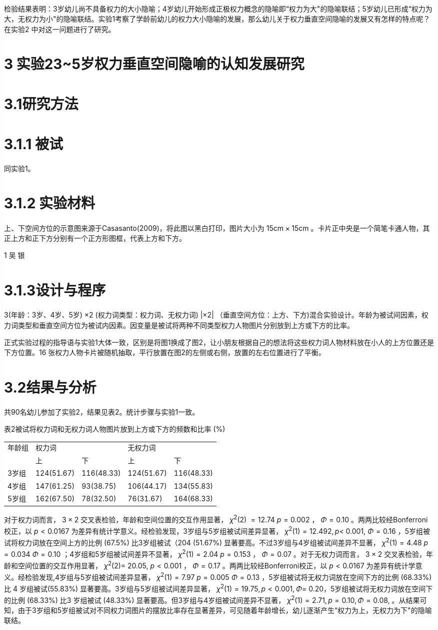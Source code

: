 检验结果表明：3岁幼儿尚不具备权力的大小隐喻；4岁幼儿开始形成正极权力概念的隐喻即“权力为大"的隐喻联结；5岁幼儿已形成“权力为大，无权力为小"的隐喻联结。实验1考察了学龄前幼儿的权力大小隐喻的发展，那么幼儿关于权力垂直空间隐喻的发展又有怎样的特点呢？在实验2 中对这一问题进行了研究。

# 3 实验23\~5岁权力垂直空间隐喻的认知发展研究

# 3.1研究方法

# 3.1.1 被试

同实验1。

# 3.1.2 实验材料

上、下空间方位的示意图来源于Casasanto(2009)，将此图以黑白打印，图片大小为 $1 5 \mathrm { c m } \times 1 5 \mathrm { c m }$ 。卡片正中央是一个简笔卡通人物，其正上方和正下方分别有一个正方形图框，代表上方和下方。

1 吴 银

# 3.1.3设计与程序

3(年龄：3岁、4岁、5岁) $\scriptstyle \left. \times 2 \right.$ (权力词类型：权力词、无权力词) $| \times 2 |$ （垂直空间方位：上方、下方)混合实验设计。年龄为被试间因素，权力词类型和垂直空间方位为被试内因素。因变量是被试将两种不同类型权力人物图片分别放到上方或下方的比率。

正式实验过程的指导语与实验1大体一致，区别是将图1换成了图2，让小朋友根据自己的想法将这些权力词人物材料放在小人的上方位置还是下方位置。16 张权力人物卡片被随机抽取，平行放置在图2的左侧或右侧，放置的左右位置进行了平衡。

# 3.2结果与分析

共90名幼儿参加了实验2，结果见表2。统计步骤与实验1一致。

表2被试将权力词和无权力词人物图片放到上方或下方的频数和比率 $( \% )$   

<html><body><table><tr><td rowspan="2">年龄组</td><td colspan="2">权力词</td><td colspan="2">无权力词</td></tr><tr><td>上</td><td>下</td><td>上</td><td>下</td></tr><tr><td>3岁组</td><td>124(51.67)</td><td>116(48.33)</td><td>124(51.67)</td><td>116(48.33)</td></tr><tr><td>4岁组</td><td>147(61.25)</td><td>93(38.75)</td><td>106(44.17)</td><td>134(55.83)</td></tr><tr><td>5岁组</td><td>162(67.50)</td><td>78(32.50)</td><td>76(31.67)</td><td>164(68.33)</td></tr></table></body></html>

对于权力词而言， $3 { \times } 2$ 交叉表检验，年龄和空间位置的交互作用显著， $\chi ^ { 2 } ( 2 )$ $= 1 2 . 7 4$ $p = 0 . 0 0 2$ ， $\Phi = 0 . 1 0$ 。两两比较经Bonferroni 校正，以 $p < 0 . 0 1 6 7$ 为差异有统计学意义。经检验发现，3岁组与5岁组被试间差异显著， $\chi ^ { 2 } ( 1 ) = 1 2 . 4 9 2 , p <$ 0.001, $\Phi = 0 . 1 6$ ，5岁组被试将权力词放在空间上方的比例 $( 6 7 . 5 \% )$ 比3岁组被试（204 $( 5 1 . 6 7 \% )$ 显著要高。不过3岁组与4岁组被试间差异不显著， $\chi ^ { 2 } ( 1 ) = 4 . 4 8$ $p = 0 . 0 3 4$ $\Phi = 0 . 1 0$ ；4岁组和5岁组被试间差异不显著， $\chi ^ { 2 } ( 1 ) = 2 . 0 4$ $p = 0 . 1 5 3$ ， $\Phi = 0 . 0 7$ 。对于无权力词而言， $3 { \times } 2$ 交叉表检验，年龄和空间位置的交互作用显著， $\chi ^ { 2 } ( 2 ) =$ 20.05, $p < 0 . 0 0 1$ ， $\Phi = 0 . 1 7$ 。两两比较经Bonferroni校正，以 $p < 0 . 0 1 6 7$ 为差异有统计学意义。经检验发现,4岁组与5岁组被试间差异显著， $\chi ^ { 2 } ( 1 ) = 7 . 9 7$ $p = 0 . 0 0 5$ $\Phi = 0 . 1 3$ ，5岁组被试将无权力词放在空间下方的比例 $( 6 8 . 3 3 \% )$ 比 4 岁组被试$( 5 5 . 8 3 \% )$ 显著要高。3岁组与5岁组被试间差异显著， $\chi ^ { 2 } ( 1 ) = 1 9 . 7 5 , p < 0 . 0 0 1 , \Phi =$ 0.20，5岁组被试将无权力词放在空间下的比例 $( 6 8 . 3 3 \% )$ 比3 岁组被试 $( 4 8 . 3 3 \% )$ 显著要高。但3岁组与4岁组被试间差异不显著， $\chi ^ { 2 } ( 1 ) = 2 . 7 1 , p = 0 . 1 0 , \Phi = 0 . 0 8 ,$ 。从结果可知，由于3岁组和5岁组被试对不同权力词图片的摆放比率存在显著差异，可见随着年龄增长，幼儿逐渐产生“权力为上，无权力为下"的隐喻联结。
